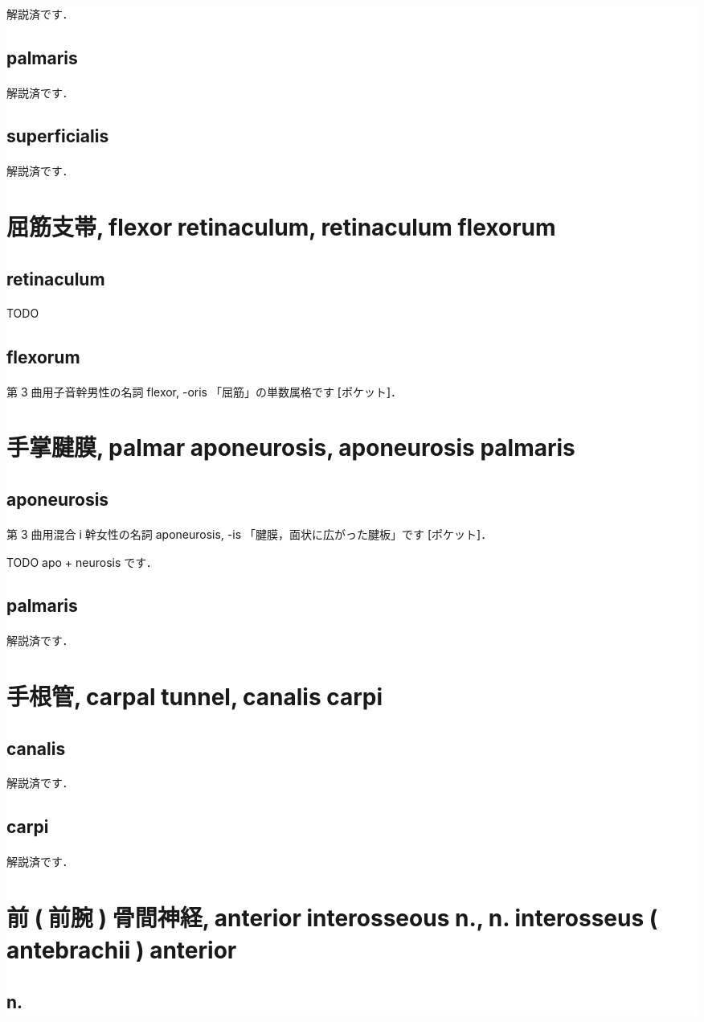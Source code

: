 解説済です．

## palmaris

解説済です．

## superficialis

解説済です．

# 屈筋支帯, flexor retinaculum, retinaculum flexorum

## retinaculum

TODO

## flexorum

第 3 曲用子音幹男性の名詞 flexor, -oris 「屈筋」の単数属格です [ポケット]．

# 手掌腱膜, palmar aponeurosis, aponeurosis palmaris

## aponeurosis 

第 3 曲用混合 i 幹女性の名詞 aponeurosis, -is 「腱膜，面状に広がった腱板」です [ポケット]．

TODO apo + neurosis です．

## palmaris

解説済です．

# 手根管, carpal tunnel, canalis carpi

## canalis

解説済です．

## carpi

解説済です．

# 前 ( 前腕 ) 骨間神経, anterior interosseous n., n. interosseus ( antebrachii ) anterior

## n.
